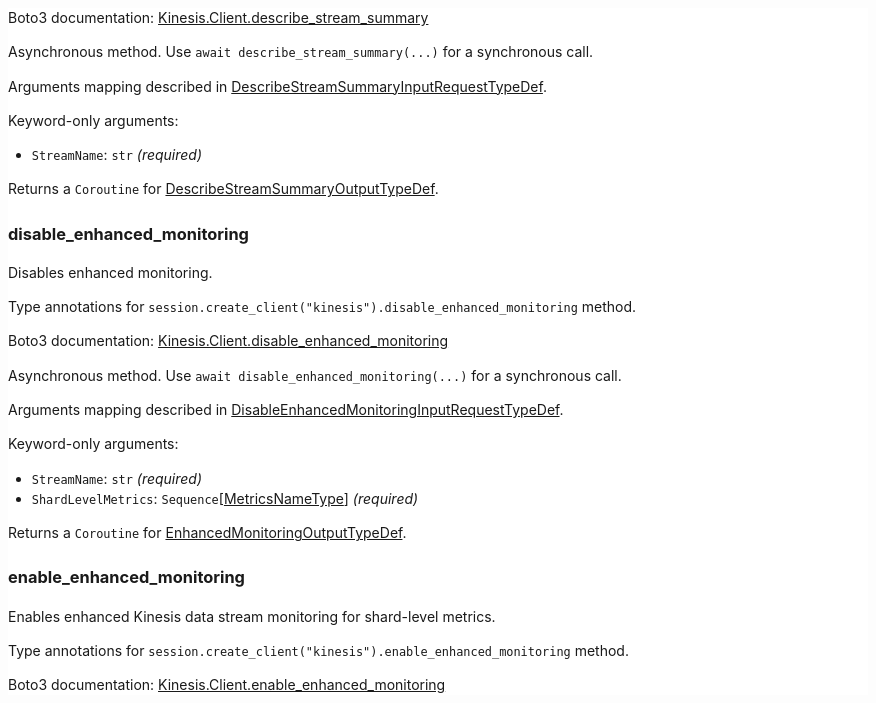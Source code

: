 Boto3 documentation:
[Kinesis.Client.describe_stream_summary](https://boto3.amazonaws.com/v1/documentation/api/latest/reference/services/kinesis.html#Kinesis.Client.describe_stream_summary)

Asynchronous method. Use `await describe_stream_summary(...)` for a synchronous
call.

Arguments mapping described in
[DescribeStreamSummaryInputRequestTypeDef](./type_defs.md#describestreamsummaryinputrequesttypedef).

Keyword-only arguments:

- `StreamName`: `str` *(required)*

Returns a `Coroutine` for
[DescribeStreamSummaryOutputTypeDef](./type_defs.md#describestreamsummaryoutputtypedef).

<a id="disable_enhanced_monitoring"></a>

### disable_enhanced_monitoring

Disables enhanced monitoring.

Type annotations for
`session.create_client("kinesis").disable_enhanced_monitoring` method.

Boto3 documentation:
[Kinesis.Client.disable_enhanced_monitoring](https://boto3.amazonaws.com/v1/documentation/api/latest/reference/services/kinesis.html#Kinesis.Client.disable_enhanced_monitoring)

Asynchronous method. Use `await disable_enhanced_monitoring(...)` for a
synchronous call.

Arguments mapping described in
[DisableEnhancedMonitoringInputRequestTypeDef](./type_defs.md#disableenhancedmonitoringinputrequesttypedef).

Keyword-only arguments:

- `StreamName`: `str` *(required)*
- `ShardLevelMetrics`:
  `Sequence`\[[MetricsNameType](./literals.md#metricsnametype)\] *(required)*

Returns a `Coroutine` for
[EnhancedMonitoringOutputTypeDef](./type_defs.md#enhancedmonitoringoutputtypedef).

<a id="enable_enhanced_monitoring"></a>

### enable_enhanced_monitoring

Enables enhanced Kinesis data stream monitoring for shard-level metrics.

Type annotations for
`session.create_client("kinesis").enable_enhanced_monitoring` method.

Boto3 documentation:
[Kinesis.Client.enable_enhanced_monitoring](https://boto3.amazonaws.com/v1/documentation/api/latest/reference/services/kinesis.html#Kinesis.Client.enable_enhanced_monitoring)

